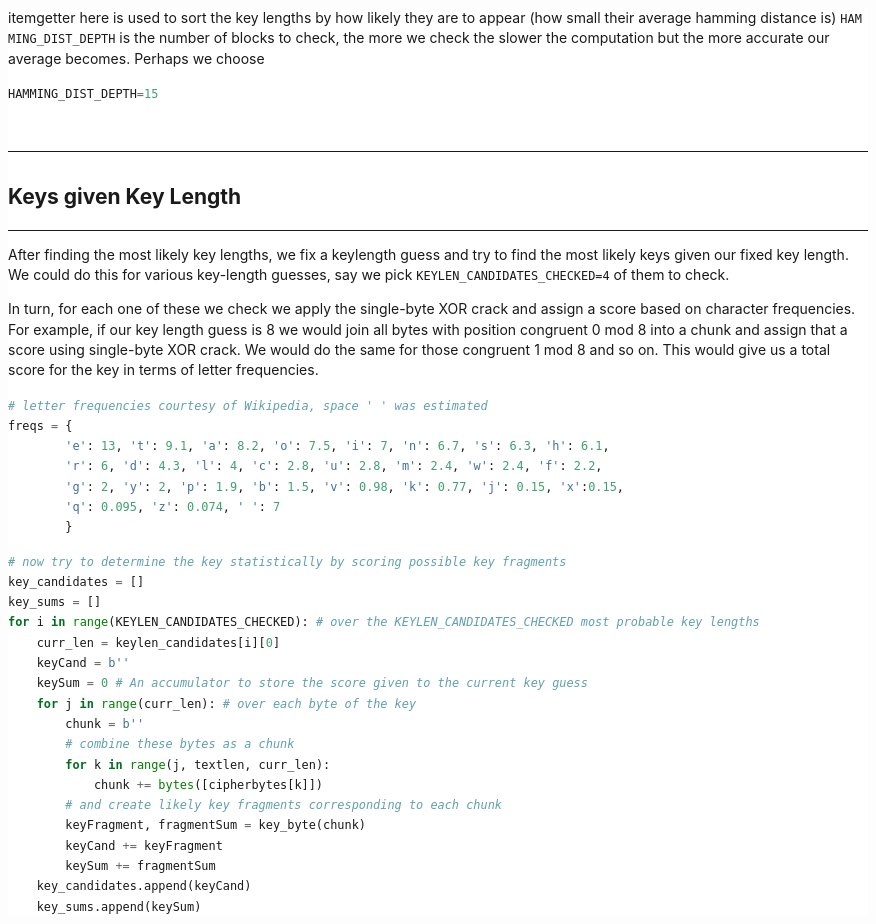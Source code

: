 itemgetter here is used to sort the key lengths by how likely they are to appear (how small their
average hamming distance is) `HAMMING_DIST_DEPTH` is the number of blocks to check,
the more we check the slower the computation but the more accurate our average becomes.
Perhaps we choose

```python
HAMMING_DIST_DEPTH=15
```

<br>

* * *

## Keys given Key Length

* * *


After finding the most likely key lengths, we fix a keylength guess and
try to find the most likely keys given our fixed key length. We could do this
for various key-length guesses, say we pick
`KEYLEN_CANDIDATES_CHECKED=4` of them to check.

In turn, for each one of these we check we apply the single-byte XOR crack and assign a score
based on character frequencies. For example, if our key length guess is 8 we would
join all bytes with position congruent 0 mod 8 into a chunk and assign that a score using
single-byte XOR crack.
We would do the same for those congruent 1 mod 8 and so on. This would give us
a total score for the key in terms of letter frequencies.

```python
# letter frequencies courtesy of Wikipedia, space ' ' was estimated
freqs = {
        'e': 13, 't': 9.1, 'a': 8.2, 'o': 7.5, 'i': 7, 'n': 6.7, 's': 6.3, 'h': 6.1,
        'r': 6, 'd': 4.3, 'l': 4, 'c': 2.8, 'u': 2.8, 'm': 2.4, 'w': 2.4, 'f': 2.2,
        'g': 2, 'y': 2, 'p': 1.9, 'b': 1.5, 'v': 0.98, 'k': 0.77, 'j': 0.15, 'x':0.15,
        'q': 0.095, 'z': 0.074, ' ': 7
        }
```

```python
# now try to determine the key statistically by scoring possible key fragments
key_candidates = []
key_sums = []
for i in range(KEYLEN_CANDIDATES_CHECKED): # over the KEYLEN_CANDIDATES_CHECKED most probable key lengths
    curr_len = keylen_candidates[i][0]
    keyCand = b''
    keySum = 0 # An accumulator to store the score given to the current key guess
    for j in range(curr_len): # over each byte of the key
        chunk = b''
        # combine these bytes as a chunk
        for k in range(j, textlen, curr_len):
            chunk += bytes([cipherbytes[k]])
        # and create likely key fragments corresponding to each chunk
        keyFragment, fragmentSum = key_byte(chunk)
        keyCand += keyFragment
        keySum += fragmentSum
    key_candidates.append(keyCand)
    key_sums.append(keySum)
```
